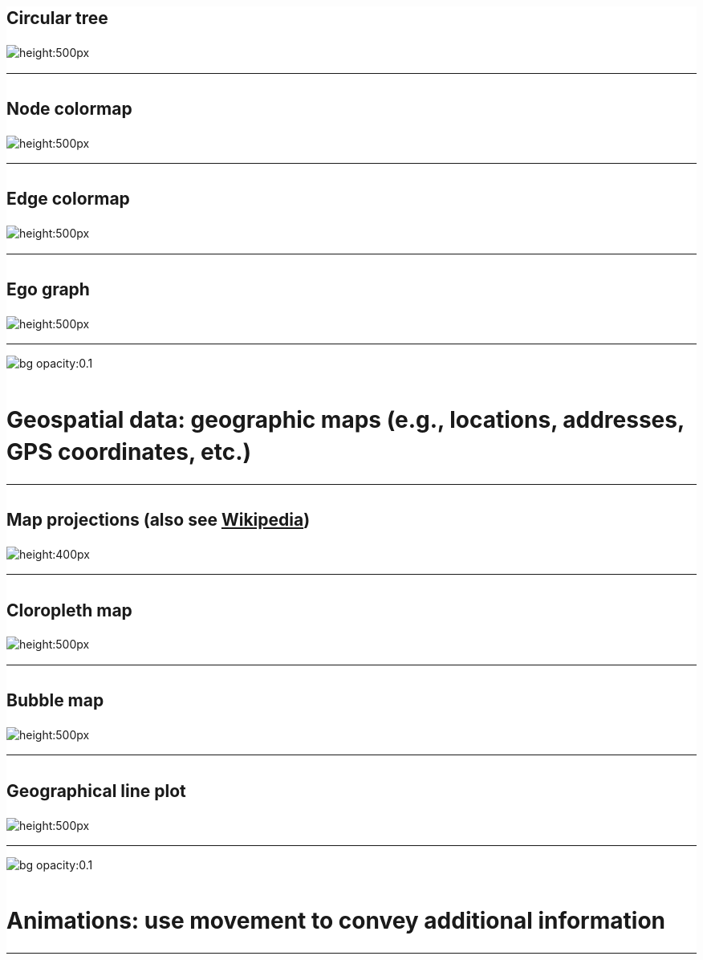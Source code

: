 ## Circular tree
![height:500px](https://networkx.github.io/documentation/stable/_images/sphx_glr_plot_circular_tree_001.png)

---
## Node colormap
![height:500px](https://networkx.github.io/documentation/stable/_images/sphx_glr_plot_node_colormap_001.png)

---
## Edge colormap
![height:500px](https://networkx.github.io/documentation/stable/_images/sphx_glr_plot_edge_colormap_001.png)

---
## Ego graph
![height:500px](https://networkx.github.io/documentation/stable/_images/sphx_glr_plot_ego_graph_001.png)

---
![bg opacity:0.1](https://mediashift.org/wp-content/uploads/2015/07/dviz.png)
# Geospatial data: geographic maps (e.g., locations, addresses, GPS coordinates, etc.)

---
## Map projections (also see [Wikipedia](https://en.wikipedia.org/wiki/List_of_map_projections))
![height:400px](https://imgs.xkcd.com/comics/map_projections.png)

---
## Cloropleth map
![height:500px](https://raw.githubusercontent.com/ContextLab/storytelling-with-data/master/slides/figs/cloropleth.png)

---
## Bubble map
![height:500px](https://raw.githubusercontent.com/ContextLab/storytelling-with-data/master/slides/figs/bubble_map.png)

---
## Geographical line plot
![height:500px](https://raw.githubusercontent.com/ContextLab/storytelling-with-data/master/slides/figs/lineplot_map.png)

---
![bg opacity:0.1](https://mediashift.org/wp-content/uploads/2015/07/dviz.png)
# Animations: use movement to convey additional information

---